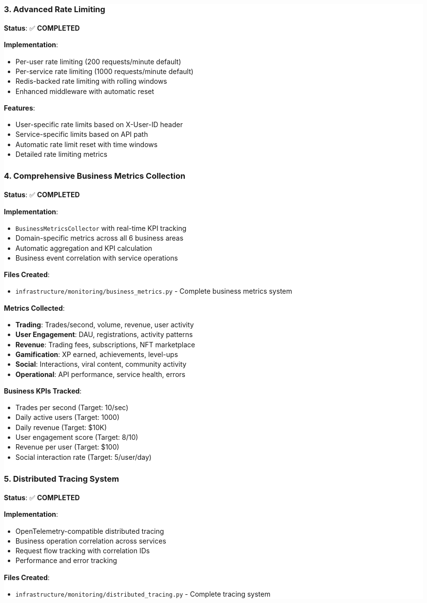 ### 3. Advanced Rate Limiting
**Status**: ✅ **COMPLETED**

**Implementation**:
- Per-user rate limiting (200 requests/minute default)
- Per-service rate limiting (1000 requests/minute default)
- Redis-backed rate limiting with rolling windows
- Enhanced middleware with automatic reset

**Features**:
- User-specific rate limits based on X-User-ID header
- Service-specific limits based on API path
- Automatic rate limit reset with time windows
- Detailed rate limiting metrics

### 4. Comprehensive Business Metrics Collection
**Status**: ✅ **COMPLETED**

**Implementation**:
- `BusinessMetricsCollector` with real-time KPI tracking
- Domain-specific metrics across all 6 business areas
- Automatic aggregation and KPI calculation
- Business event correlation with service operations

**Files Created**:
- `infrastructure/monitoring/business_metrics.py` - Complete business metrics system

**Metrics Collected**:
- **Trading**: Trades/second, volume, revenue, user activity
- **User Engagement**: DAU, registrations, activity patterns
- **Revenue**: Trading fees, subscriptions, NFT marketplace
- **Gamification**: XP earned, achievements, level-ups
- **Social**: Interactions, viral content, community activity
- **Operational**: API performance, service health, errors

**Business KPIs Tracked**:
- Trades per second (Target: 10/sec)
- Daily active users (Target: 1000)
- Daily revenue (Target: $10K)
- User engagement score (Target: 8/10)
- Revenue per user (Target: $100)
- Social interaction rate (Target: 5/user/day)

### 5. Distributed Tracing System
**Status**: ✅ **COMPLETED**

**Implementation**:
- OpenTelemetry-compatible distributed tracing
- Business operation correlation across services
- Request flow tracking with correlation IDs
- Performance and error tracking

**Files Created**:
- `infrastructure/monitoring/distributed_tracing.py` - Complete tracing system
